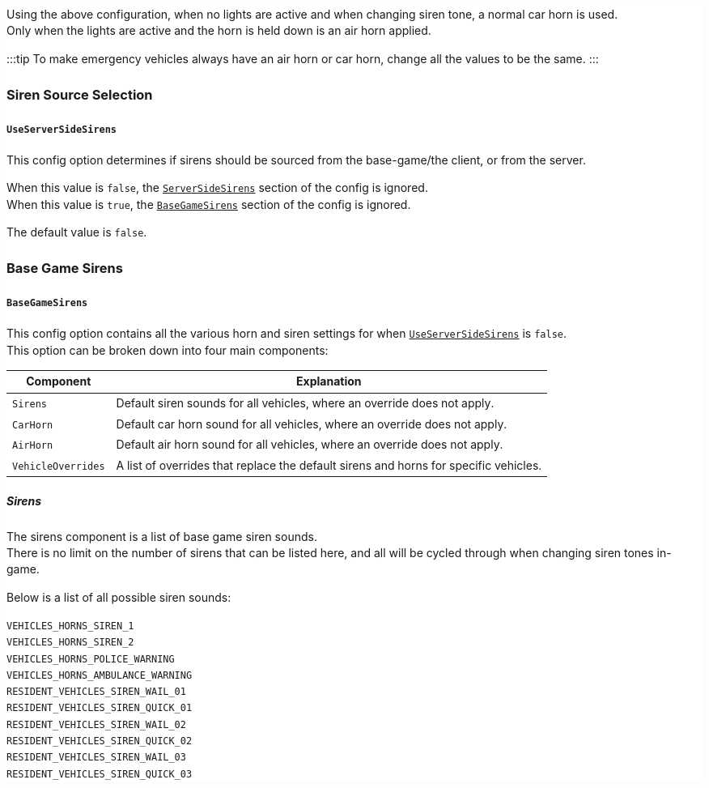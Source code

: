 Using the above configuration, when no lights are active and when changing siren tone, a normal car horn is used.  
Only when the lights are active and the horn is held down is an air horn applied.

:::tip
To make emergency vehicles always have an air horn or car horn, change all the values to be the same.
:::

### Siren Source Selection
#### `UseServerSideSirens`
This config option determines if sirens should be sourced from the base-game/the client, or from the server.

When this value is `false`, the [`ServerSideSirens`](#server-sided-sirens) section of the config is ignored.  
When this value is `true`, the [`BaseGameSirens`](#base-game-sirens) section of the config is ignored.

The default value is `false`.

### Base Game Sirens
#### `BaseGameSirens`
This config option contains all the various horn and siren settings for when [`UseServerSideSirens`](#siren-source-selection) is `false`.  
This option can be broken down into four main components:

| Component          | Explanation                                                                          |
|--------------------|--------------------------------------------------------------------------------------|
| `Sirens`           | Default siren sounds for all vehicles, where an override does not apply.             |
| `CarHorn`          | Default car horn sound for all vehicles, where an override does not apply.           |
| `AirHorn`          | Default air horn sound for all vehicles, where an override does not apply.           |
| `VehicleOverrides` | A list of overrides that replace the default sirens and horns for specific vehicles. |

##### Sirens
The sirens component is a list of base game siren sounds.  
There is no limit on the number of sirens that can be listed here, and all will be cycled through when changing siren tones in-game.

Below is a list of all possible siren sounds:
```text
VEHICLES_HORNS_SIREN_1
VEHICLES_HORNS_SIREN_2
VEHICLES_HORNS_POLICE_WARNING
VEHICLES_HORNS_AMBULANCE_WARNING
RESIDENT_VEHICLES_SIREN_WAIL_01
RESIDENT_VEHICLES_SIREN_QUICK_01
RESIDENT_VEHICLES_SIREN_WAIL_02
RESIDENT_VEHICLES_SIREN_QUICK_02
RESIDENT_VEHICLES_SIREN_WAIL_03
RESIDENT_VEHICLES_SIREN_QUICK_03
```
